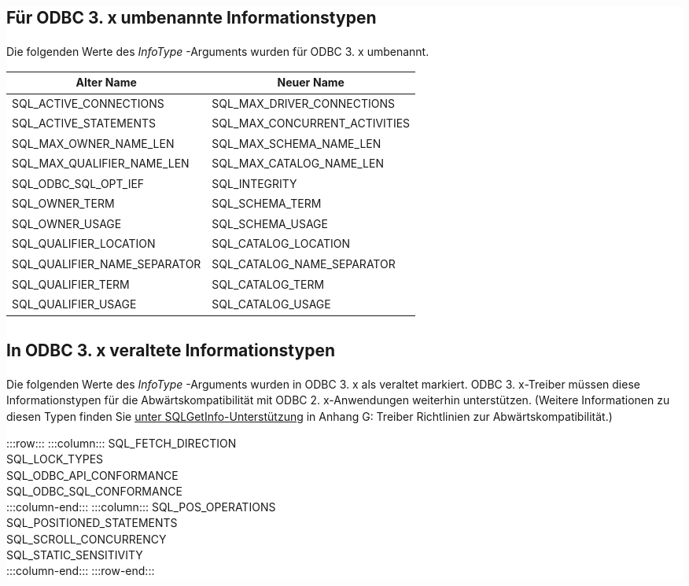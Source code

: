 ## <a name="information-types-renamed-for-odbc-3x"></a>Für ODBC 3. x umbenannte Informationstypen  

 Die folgenden Werte des *InfoType* -Arguments wurden für ODBC 3. x umbenannt.  

|Alter Name|Neuer Name|  
|-|-|  
|SQL_ACTIVE_CONNECTIONS|SQL_MAX_DRIVER_CONNECTIONS|
|SQL_ACTIVE_STATEMENTS|SQL_MAX_CONCURRENT_ACTIVITIES|
|SQL_MAX_OWNER_NAME_LEN|SQL_MAX_SCHEMA_NAME_LEN|
|SQL_MAX_QUALIFIER_NAME_LEN|SQL_MAX_CATALOG_NAME_LEN|
|SQL_ODBC_SQL_OPT_IEF|SQL_INTEGRITY|
|SQL_OWNER_TERM|SQL_SCHEMA_TERM|
|SQL_OWNER_USAGE|SQL_SCHEMA_USAGE|
|SQL_QUALIFIER_LOCATION|SQL_CATALOG_LOCATION|
|SQL_QUALIFIER_NAME_SEPARATOR|SQL_CATALOG_NAME_SEPARATOR|
|SQL_QUALIFIER_TERM|SQL_CATALOG_TERM|
|SQL_QUALIFIER_USAGE|SQL_CATALOG_USAGE|
  
## <a name="information-types-deprecated-in-odbc-3x"></a>In ODBC 3. x veraltete Informationstypen  

 Die folgenden Werte des *InfoType* -Arguments wurden in ODBC 3. x als veraltet markiert. ODBC 3. x-Treiber müssen diese Informationstypen für die Abwärtskompatibilität mit ODBC 2. x-Anwendungen weiterhin unterstützen. (Weitere Informationen zu diesen Typen finden Sie [unter SQLGetInfo-Unterstützung](../appendixes/sqlgetinfo-support.md) in Anhang G: Treiber Richtlinien zur Abwärtskompatibilität.)  

:::row:::
    :::column:::
        SQL_FETCH_DIRECTION  
        SQL_LOCK_TYPES  
        SQL_ODBC_API_CONFORMANCE  
        SQL_ODBC_SQL_CONFORMANCE  
    :::column-end:::
    :::column:::
        SQL_POS_OPERATIONS  
        SQL_POSITIONED_STATEMENTS  
        SQL_SCROLL_CONCURRENCY  
        SQL_STATIC_SENSITIVITY  
    :::column-end:::
:::row-end:::
